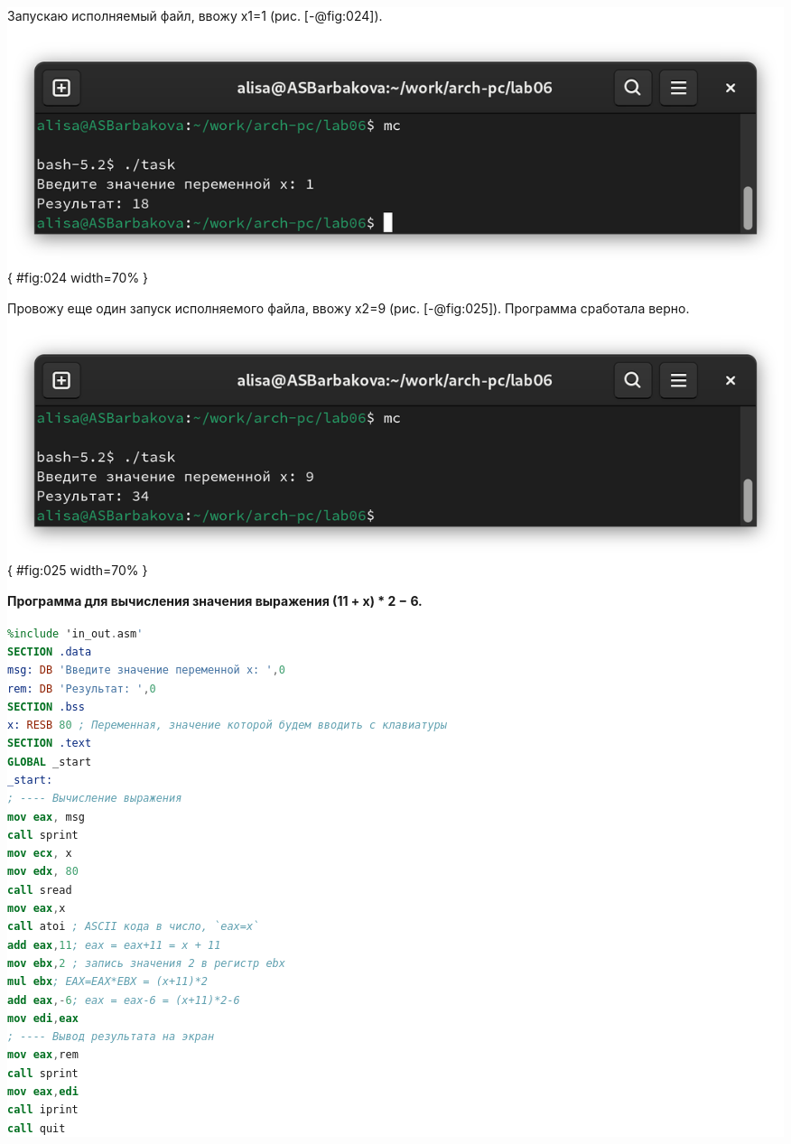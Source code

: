 Запускаю исполняемый файл, ввожу x1=1 (рис. [-@fig:024]).

![Запуск исполняемого файла](image/24.png){ #fig:024 width=70% }

Провожу еще один запуск исполняемого файла, ввожу x2=9 (рис. [-@fig:025]). Программа сработала верно.

![Запуск исполняемого файла](image/25.png){ #fig:025 width=70% }

**Программа для вычисления значения выражения (11 + x) * 2 − 6.**

```NASM
%include 'in_out.asm' 
SECTION .data 
msg: DB 'Введите значение переменной х: ',0
rem: DB 'Результат: ',0
SECTION .bss 
x: RESB 80 ; Переменная, значение которой будем вводить с клавиатуры
SECTION .text 
GLOBAL _start 
_start: 
; ---- Вычисление выражения
mov eax, msg 
call sprint 
mov ecx, x 
mov edx, 80 
call sread 
mov eax,x 
call atoi ; ASCII кода в число, `eax=x`
add eax,11; eax = eax+11 = x + 11
mov ebx,2 ; запись значения 2 в регистр ebx
mul ebx; EAX=EAX*EBX = (x+11)*2
add eax,-6; eax = eax-6 = (x+11)*2-6
mov edi,eax 
; ---- Вывод результата на экран
mov eax,rem 
call sprint 
mov eax,edi 
call iprint
call quit 
```
